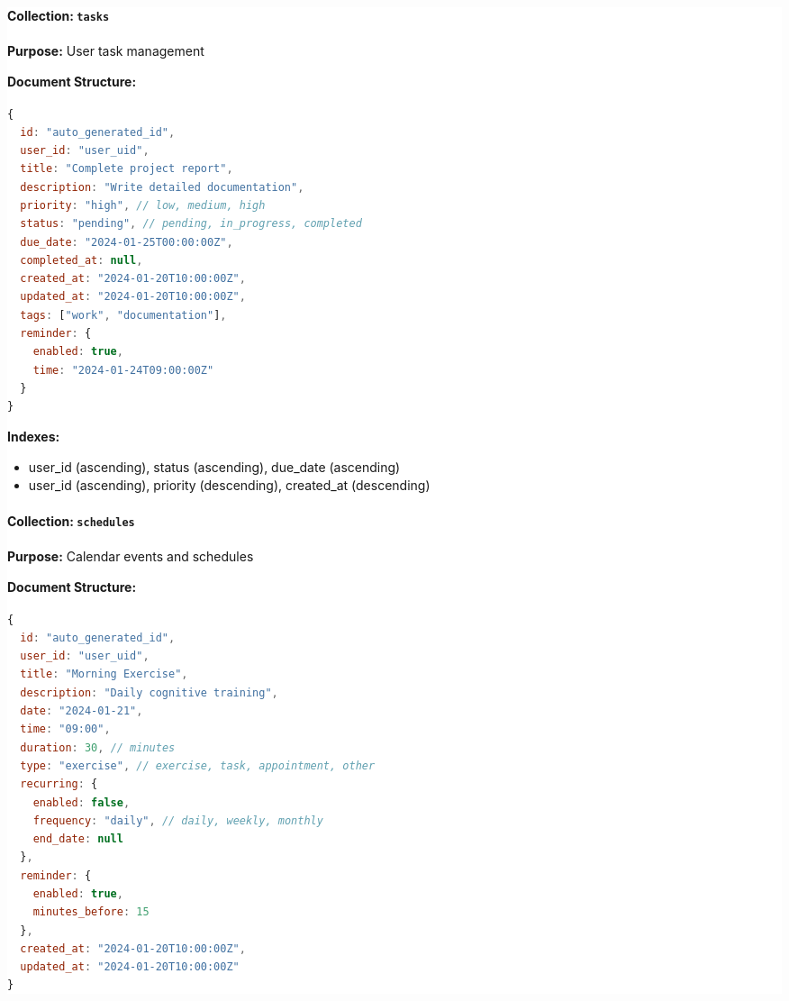 #### Collection: `tasks`
**Purpose:** User task management

**Document Structure:**
```javascript
{
  id: "auto_generated_id",
  user_id: "user_uid",
  title: "Complete project report",
  description: "Write detailed documentation",
  priority: "high", // low, medium, high
  status: "pending", // pending, in_progress, completed
  due_date: "2024-01-25T00:00:00Z",
  completed_at: null,
  created_at: "2024-01-20T10:00:00Z",
  updated_at: "2024-01-20T10:00:00Z",
  tags: ["work", "documentation"],
  reminder: {
    enabled: true,
    time: "2024-01-24T09:00:00Z"
  }
}
```

**Indexes:**
- user_id (ascending), status (ascending), due_date (ascending)
- user_id (ascending), priority (descending), created_at (descending)

#### Collection: `schedules`
**Purpose:** Calendar events and schedules

**Document Structure:**
```javascript
{
  id: "auto_generated_id",
  user_id: "user_uid",
  title: "Morning Exercise",
  description: "Daily cognitive training",
  date: "2024-01-21",
  time: "09:00",
  duration: 30, // minutes
  type: "exercise", // exercise, task, appointment, other
  recurring: {
    enabled: false,
    frequency: "daily", // daily, weekly, monthly
    end_date: null
  },
  reminder: {
    enabled: true,
    minutes_before: 15
  },
  created_at: "2024-01-20T10:00:00Z",
  updated_at: "2024-01-20T10:00:00Z"
}
```
